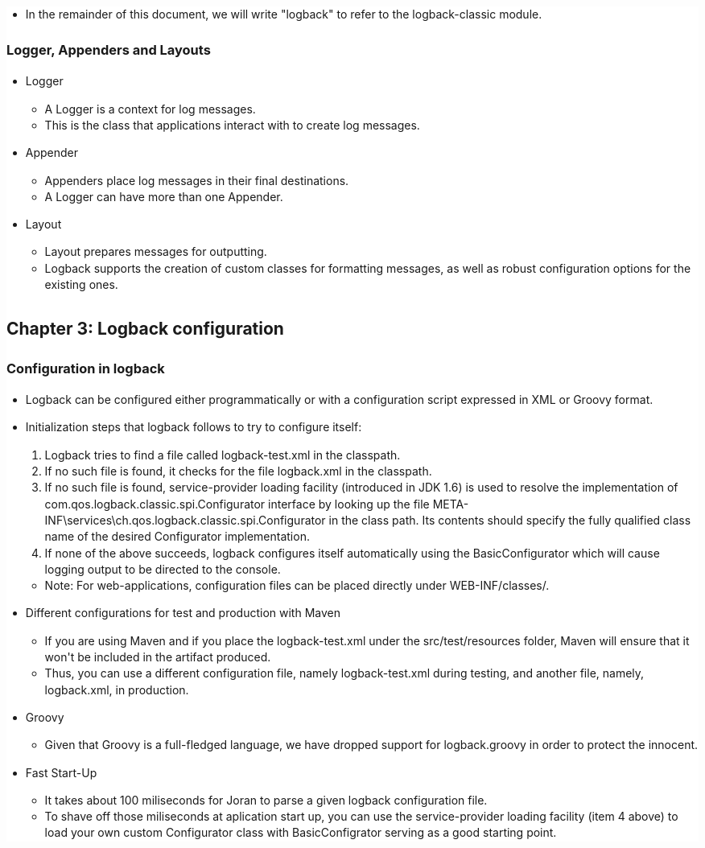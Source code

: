 * In the remainder of this document, we will write "logback" to refer to the logback-classic module.

### Logger, Appenders and Layouts
* Logger
  * A Logger is a context for log messages.
  * This is the class that applications interact with to create log messages.

* Appender
  * Appenders place log messages in their final destinations.
  * A Logger can have more than one Appender.

* Layout
  * Layout prepares messages for outputting.
  * Logback supports the creation of custom classes for formatting messages, as well as robust configuration options for
    the existing ones.

## Chapter 3: Logback configuration

### Configuration in logback

* Logback can be configured either programmatically or with a configuration script expressed in XML or Groovy format.
* Initialization steps that logback follows to try to configure itself:
  1. Logback tries to find a file called logback-test.xml in the classpath.
  2. If no such file is found, it checks for the file logback.xml in the classpath.
  3. If no such file is found, service-provider loading facility (introduced in JDK 1.6) is used to resolve the
     implementation of com.qos.logback.classic.spi.Configurator interface by looking up the file
     META-INF\services\ch.qos.logback.classic.spi.Configurator in the class path. Its contents should specify the fully
     qualified class name of the desired Configurator implementation.
  4. If none of the above succeeds, logback configures itself automatically using the BasicConfigurator which will cause
     logging output to be directed to the console.

  * Note: For web-applications, configuration files can be placed directly under WEB-INF/classes/.

* Different configurations for test and production with Maven
  * If you are using Maven and if you place the logback-test.xml under the src/test/resources folder, Maven will ensure
    that it won't be included in the artifact produced.
  * Thus, you can use a different configuration file, namely logback-test.xml during testing, and another file, namely,
    logback.xml, in production.

* Groovy
  * Given that Groovy is a full-fledged language, we have dropped support for logback.groovy in order to protect the
    innocent.

* Fast Start-Up
  * It takes about 100 miliseconds for Joran to parse a given logback configuration file.
  * To shave off those miliseconds at aplication start up, you can use the service-provider loading facility (item 4
    above) to load your own custom Configurator class with BasicConfigrator serving as a good starting point.
